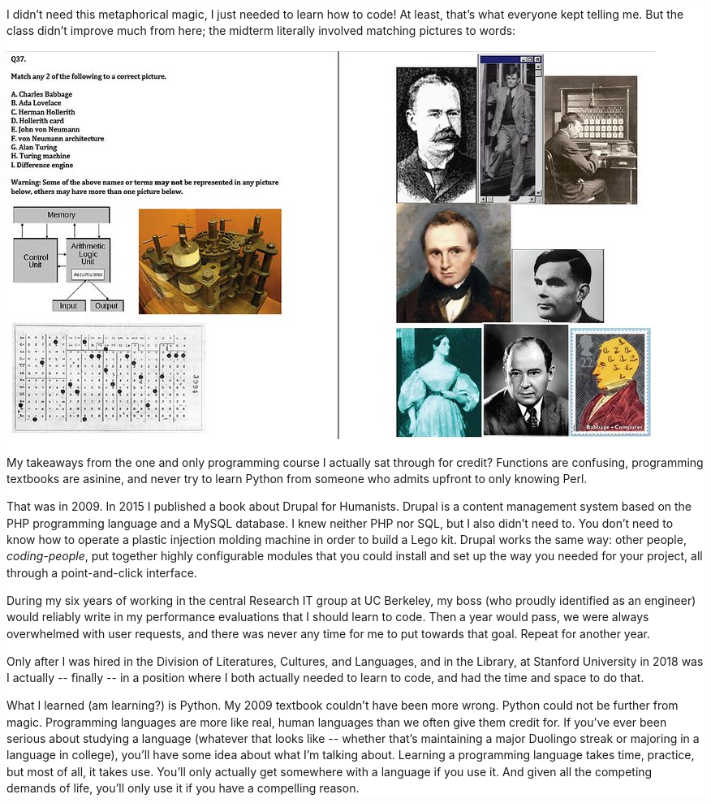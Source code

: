 I didn’t need this metaphorical magic, I just needed to learn how to code! At least, that’s what everyone kept telling me. But the class didn’t improve much from here; the midterm literally involved matching pictures to words:

![Quinn's MLIS Python midterm with match the picture to the image](_static/images/dsc12_midterm.jpg)

My takeaways from the one and only programming course I actually sat through for credit? Functions are confusing, programming textbooks are asinine, and never try to learn Python from someone who admits upfront to only knowing Perl.

That was in 2009. In 2015 I published a book about Drupal for Humanists. Drupal is a content management system based on the PHP programming language and a MySQL database. I knew neither PHP nor SQL, but I also didn’t need to. You don’t need to know how to operate a plastic injection molding machine in order to build a Lego kit. Drupal works the same way: other people, *coding-people*, put together highly configurable modules that you could install and set up the way you needed for your project, all through a point-and-click interface. 

During my six years of working in the central Research IT group at UC Berkeley, my boss (who proudly identified as an engineer) would reliably write in my performance evaluations that I should learn to code. Then a year would pass, we were always overwhelmed with user requests, and there was never any time for me to put towards that goal. Repeat for another year.

Only after I was hired in the Division of Literatures, Cultures, and Languages, and in the Library, at Stanford University in 2018 was I actually -- finally -- in a position where I both actually needed to learn to code, and had the time and space to do that.

What I learned (am learning?) is Python. My 2009 textbook couldn’t have been more wrong. Python could not be further from magic. Programming languages are more like real, human languages than we often give them credit for. If you’ve ever been serious about studying a language (whatever that looks like -- whether that’s maintaining a major Duolingo streak or majoring in a language in college), you’ll have some idea about what I’m talking about. Learning a programming language takes time, practice, but most of all, it takes use. You’ll only actually get somewhere with a language if you use it. And given all the competing demands of life, you’ll only use it if you have a compelling reason. 
